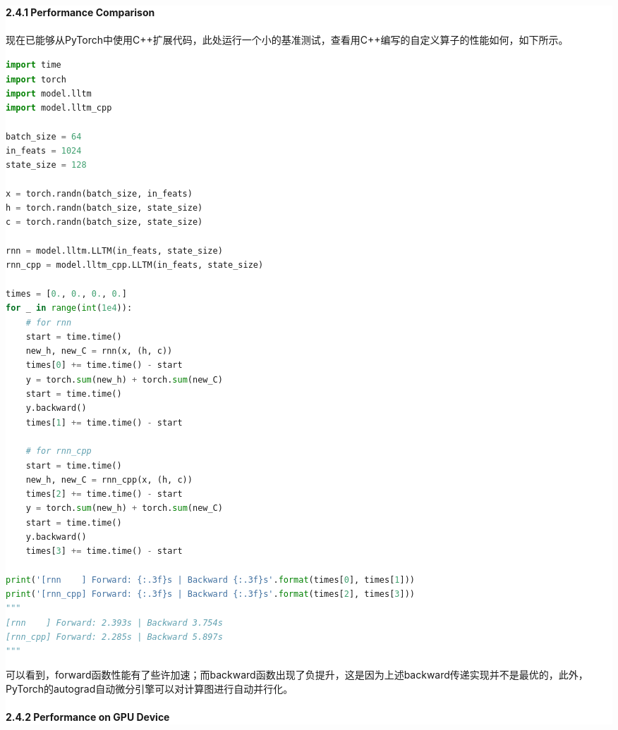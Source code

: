 #### 2.4.1 Performance Comparison

现在已能够从PyTorch中使用C++扩展代码，此处运行一个小的基准测试，查看用C++编写的自定义算子的性能如何，如下所示。

```python
import time
import torch
import model.lltm
import model.lltm_cpp

batch_size = 64
in_feats = 1024
state_size = 128

x = torch.randn(batch_size, in_feats)
h = torch.randn(batch_size, state_size)
c = torch.randn(batch_size, state_size)

rnn = model.lltm.LLTM(in_feats, state_size)
rnn_cpp = model.lltm_cpp.LLTM(in_feats, state_size)

times = [0., 0., 0., 0.]
for _ in range(int(1e4)):
    # for rnn
    start = time.time()
    new_h, new_C = rnn(x, (h, c))
    times[0] += time.time() - start
    y = torch.sum(new_h) + torch.sum(new_C)
    start = time.time()
    y.backward()
    times[1] += time.time() - start

    # for rnn_cpp
    start = time.time()
    new_h, new_C = rnn_cpp(x, (h, c))
    times[2] += time.time() - start
    y = torch.sum(new_h) + torch.sum(new_C)
    start = time.time()
    y.backward()
    times[3] += time.time() - start

print('[rnn    ] Forward: {:.3f}s | Backward {:.3f}s'.format(times[0], times[1]))
print('[rnn_cpp] Forward: {:.3f}s | Backward {:.3f}s'.format(times[2], times[3]))
"""
[rnn    ] Forward: 2.393s | Backward 3.754s
[rnn_cpp] Forward: 2.285s | Backward 5.897s
"""
```

可以看到，forward函数性能有了些许加速；而backward函数出现了负提升，这是因为上述backward传递实现并不是最优的，此外，PyTorch的autograd自动微分引擎可以对计算图进行自动并行化。

#### 2.4.2 Performance on GPU Device
